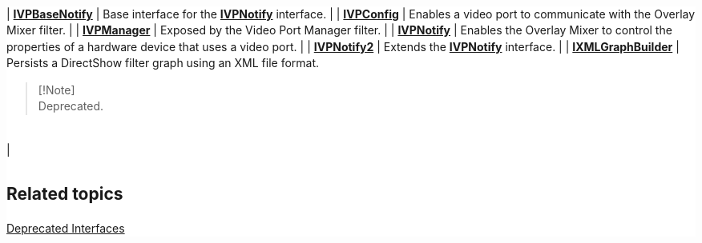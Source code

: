 | <a href="/previous-versions/windows/desktop/api/Vpnotify/nn-vpnotify-ivpbasenotify"><strong>IVPBaseNotify</strong></a> | Base interface for the <a href="/previous-versions/windows/desktop/api/Vpnotify/nn-vpnotify-ivpnotify"><strong>IVPNotify</strong></a> interface. | 
| <a href="/previous-versions/windows/desktop/api/vpconfig/nn-vpconfig-ivpconfig"><strong>IVPConfig</strong></a> | Enables a video port to communicate with the Overlay Mixer filter. | 
| <a href="/windows/desktop/api/Strmif/nn-strmif-ivpmanager"><strong>IVPManager</strong></a> | Exposed by the Video Port Manager filter. | 
| <a href="/previous-versions/windows/desktop/api/Vpnotify/nn-vpnotify-ivpnotify"><strong>IVPNotify</strong></a> | Enables the Overlay Mixer to control the properties of a hardware device that uses a video port. | 
| <a href="/previous-versions/windows/desktop/api/vpnotify/nn-vpnotify-ivpnotify2"><strong>IVPNotify2</strong></a> | Extends the <a href="/previous-versions/windows/desktop/api/Vpnotify/nn-vpnotify-ivpnotify"><strong>IVPNotify</strong></a> interface. | 
| <a href="/previous-versions/windows/desktop/api/amxmlgraphbuilder/nn-amxmlgraphbuilder-ixmlgraphbuilder"><strong>IXMLGraphBuilder</strong></a> | Persists a DirectShow filter graph using an XML file format.<blockquote>[!Note]<br />Deprecated.</blockquote><br /> | 




 

## Related topics

<dl> <dt>

[Deprecated Interfaces](deprecated-interfaces.md)
</dt> </dl>

 

 





